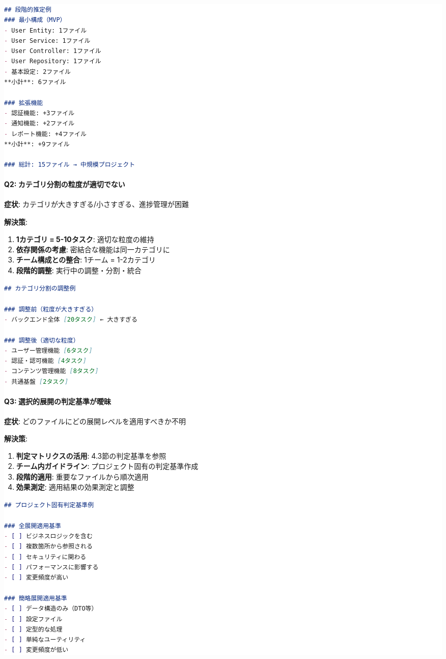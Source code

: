 ```markdown
## 段階的推定例
### 最小構成（MVP）
- User Entity: 1ファイル
- User Service: 1ファイル  
- User Controller: 1ファイル
- User Repository: 1ファイル
- 基本設定: 2ファイル
**小計**: 6ファイル

### 拡張機能
- 認証機能: +3ファイル
- 通知機能: +2ファイル
- レポート機能: +4ファイル
**小計**: +9ファイル

### 総計: 15ファイル → 中規模プロジェクト
```

#### Q2: カテゴリ分割の粒度が適切でない
**症状**: カテゴリが大きすぎる/小さすぎる、進捗管理が困難

**解決策**:
1. **1カテゴリ = 5-10タスク**: 適切な粒度の維持
2. **依存関係の考慮**: 密結合な機能は同一カテゴリに
3. **チーム構成との整合**: 1チーム = 1-2カテゴリ
4. **段階的調整**: 実行中の調整・分割・統合

```markdown
## カテゴリ分割の調整例

### 調整前（粒度が大きすぎる）
- バックエンド全体 [20タスク] ← 大きすぎる

### 調整後（適切な粒度）
- ユーザー管理機能 [6タスク]
- 認証・認可機能 [4タスク]
- コンテンツ管理機能 [8タスク]
- 共通基盤 [2タスク]
```

#### Q3: 選択的展開の判定基準が曖昧
**症状**: どのファイルにどの展開レベルを適用すべきか不明

**解決策**:
1. **判定マトリクスの活用**: 4.3節の判定基準を参照
2. **チーム内ガイドライン**: プロジェクト固有の判定基準作成
3. **段階的適用**: 重要なファイルから順次適用
4. **効果測定**: 適用結果の効果測定と調整

```markdown
## プロジェクト固有判定基準例

### 全展開適用基準
- [ ] ビジネスロジックを含む
- [ ] 複数箇所から参照される
- [ ] セキュリティに関わる
- [ ] パフォーマンスに影響する
- [ ] 変更頻度が高い

### 簡略展開適用基準
- [ ] データ構造のみ（DTO等）
- [ ] 設定ファイル
- [ ] 定型的な処理
- [ ] 単純なユーティリティ
- [ ] 変更頻度が低い
```